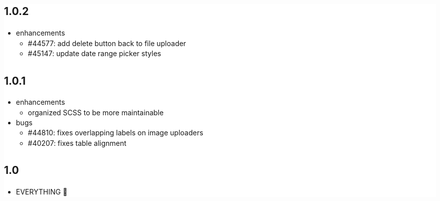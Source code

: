 ## 1.0.2

- enhancements
    + \#44577: add delete button back to file uploader
    + \#45147: update date range picker styles

## 1.0.1

- enhancements
    + organized SCSS to be more maintainable
- bugs
    + \#44810: fixes overlapping labels on image uploaders
    + \#40207: fixes table alignment

## 1.0

- EVERYTHING :tada: